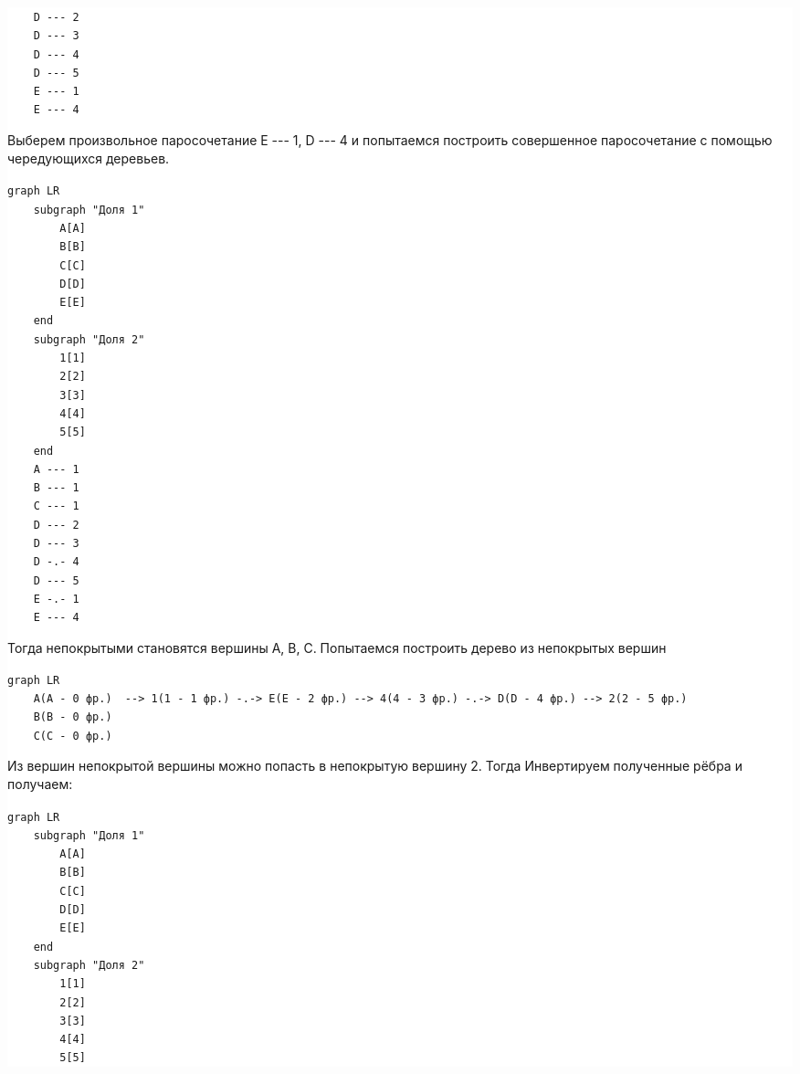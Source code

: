 ```mermaid
    D --- 2
    D --- 3
    D --- 4
    D --- 5
    E --- 1
    E --- 4
```

Выберем произвольное паросочетание E --- 1, D --- 4 и попытаемся построить совершенное паросочетание с помощью чередующихся деревьев.

```mermaid
graph LR
    subgraph "Доля 1"
        A[A]
        B[B]
        C[C]
        D[D]
        E[E]
    end
    subgraph "Доля 2"
        1[1]
        2[2]
        3[3]
        4[4]
        5[5]
    end
    A --- 1
    B --- 1
    C --- 1
    D --- 2
    D --- 3
    D -.- 4
    D --- 5
    E -.- 1
    E --- 4
```

Тогда непокрытыми становятся вершины A, B, C.
Попытаемся построить дерево из непокрытых вершин 

```mermaid
graph LR
    A(A - 0 фр.)  --> 1(1 - 1 фр.) -.-> E(E - 2 фр.) --> 4(4 - 3 фр.) -.-> D(D - 4 фр.) --> 2(2 - 5 фр.)
    B(B - 0 фр.)
    C(C - 0 фр.)
```

Из вершин непокрытой вершины можно попасть в непокрытую вершину 2. Тогда Инвертируем полученные рёбра и получаем:

```mermaid
graph LR
    subgraph "Доля 1"
        A[A]
        B[B]
        C[C]
        D[D]
        E[E]
    end
    subgraph "Доля 2"
        1[1]
        2[2]
        3[3]
        4[4]
        5[5]
```